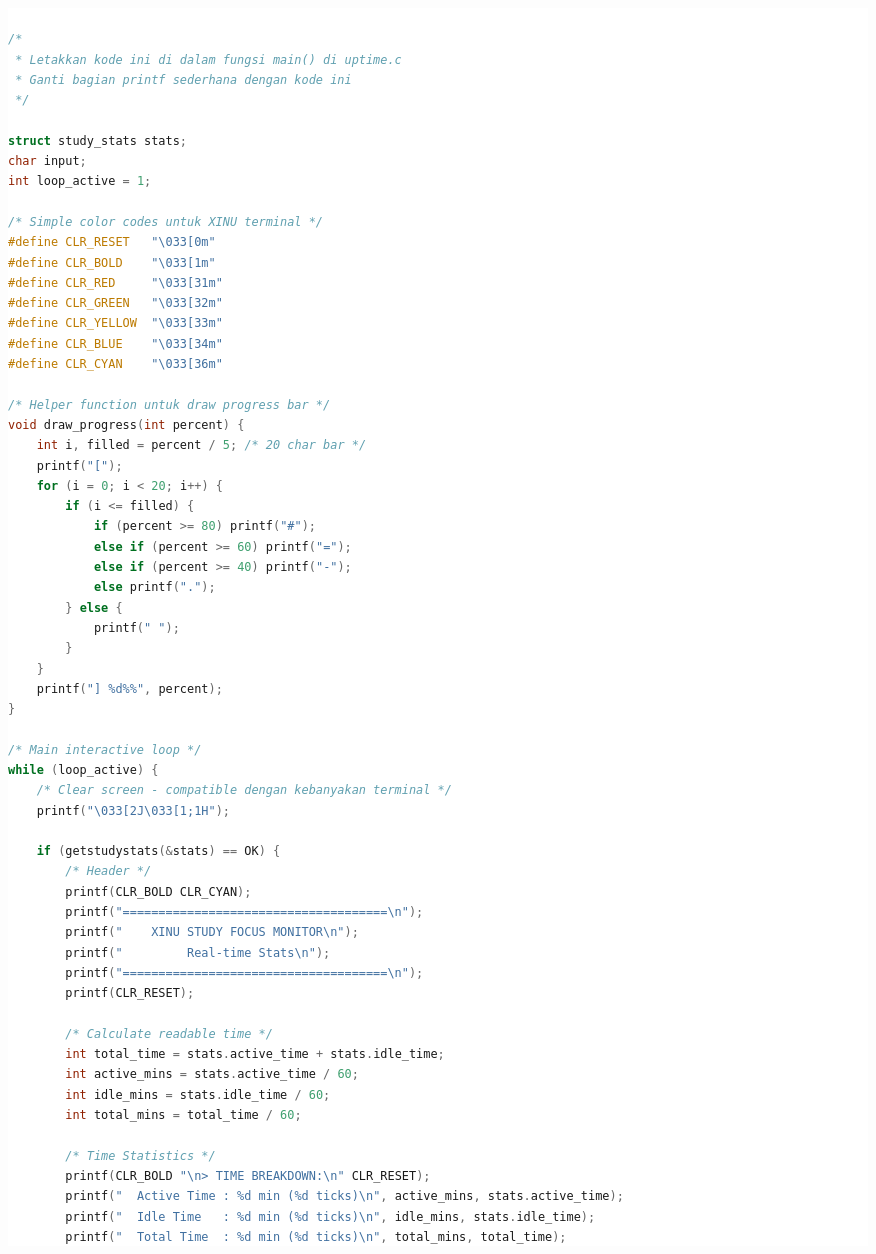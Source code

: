 


```c

/* 
 * Letakkan kode ini di dalam fungsi main() di uptime.c
 * Ganti bagian printf sederhana dengan kode ini
 */

struct study_stats stats;
char input;
int loop_active = 1;

/* Simple color codes untuk XINU terminal */
#define CLR_RESET   "\033[0m"
#define CLR_BOLD    "\033[1m"
#define CLR_RED     "\033[31m"
#define CLR_GREEN   "\033[32m"
#define CLR_YELLOW  "\033[33m"
#define CLR_BLUE    "\033[34m"
#define CLR_CYAN    "\033[36m"

/* Helper function untuk draw progress bar */
void draw_progress(int percent) {
    int i, filled = percent / 5; /* 20 char bar */
    printf("[");
    for (i = 0; i < 20; i++) {
        if (i <= filled) {
            if (percent >= 80) printf("#");
            else if (percent >= 60) printf("=");
            else if (percent >= 40) printf("-");
            else printf(".");
        } else {
            printf(" ");
        }
    }
    printf("] %d%%", percent);
}

/* Main interactive loop */
while (loop_active) {
    /* Clear screen - compatible dengan kebanyakan terminal */
    printf("\033[2J\033[1;1H");
    
    if (getstudystats(&stats) == OK) {
        /* Header */
        printf(CLR_BOLD CLR_CYAN);
        printf("=====================================\n");
        printf("    XINU STUDY FOCUS MONITOR\n");
        printf("         Real-time Stats\n");
        printf("=====================================\n");
        printf(CLR_RESET);
        
        /* Calculate readable time */
        int total_time = stats.active_time + stats.idle_time;
        int active_mins = stats.active_time / 60;
        int idle_mins = stats.idle_time / 60;
        int total_mins = total_time / 60;
        
        /* Time Statistics */
        printf(CLR_BOLD "\n> TIME BREAKDOWN:\n" CLR_RESET);
        printf("  Active Time : %d min (%d ticks)\n", active_mins, stats.active_time);
        printf("  Idle Time   : %d min (%d ticks)\n", idle_mins, stats.idle_time);
        printf("  Total Time  : %d min (%d ticks)\n", total_mins, total_time);
```
